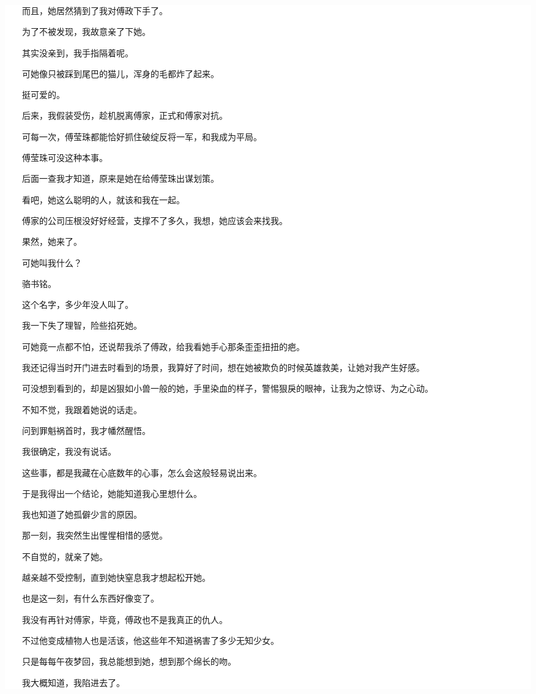 &emsp;&emsp;而且，她居然猜到了我对傅政下手了。  
  
&emsp;&emsp;为了不被发现，我故意亲了下她。  
  
&emsp;&emsp;其实没亲到，我手指隔着呢。  
  
&emsp;&emsp;可她像只被踩到尾巴的猫儿，浑身的毛都炸了起来。  
  
&emsp;&emsp;挺可爱的。  
  
&emsp;&emsp;后来，我假装受伤，趁机脱离傅家，正式和傅家对抗。  
  
&emsp;&emsp;可每一次，傅莹珠都能恰好抓住破绽反将一军，和我成为平局。  
  
&emsp;&emsp;傅莹珠可没这种本事。  
  
&emsp;&emsp;后面一查我才知道，原来是她在给傅莹珠出谋划策。  
  
&emsp;&emsp;看吧，她这么聪明的人，就该和我在一起。  
  
&emsp;&emsp;傅家的公司压根没好好经营，支撑不了多久，我想，她应该会来找我。  
  
&emsp;&emsp;果然，她来了。  
  
&emsp;&emsp;可她叫我什么？  
  
&emsp;&emsp;骆书铭。  
  
&emsp;&emsp;这个名字，多少年没人叫了。  
  
&emsp;&emsp;我一下失了理智，险些掐死她。  
  
&emsp;&emsp;可她竟一点都不怕，还说帮我杀了傅政，给我看她手心那条歪歪扭扭的疤。  
  
&emsp;&emsp;我还记得当时开门进去时看到的场景，我算好了时间，想在她被欺负的时候英雄救美，让她对我产生好感。  
  
&emsp;&emsp;可没想到看到的，却是凶狠如小兽一般的她，手里染血的样子，警惕狠戾的眼神，让我为之惊讶、为之心动。  
  
&emsp;&emsp;不知不觉，我跟着她说的话走。  
  
&emsp;&emsp;问到罪魁祸首时，我才幡然醒悟。  
  
&emsp;&emsp;我很确定，我没有说话。  
  
&emsp;&emsp;这些事，都是我藏在心底数年的心事，怎么会这般轻易说出来。  
  
&emsp;&emsp;于是我得出一个结论，她能知道我心里想什么。  
  
&emsp;&emsp;我也知道了她孤僻少言的原因。  
  
&emsp;&emsp;那一刻，我突然生出惺惺相惜的感觉。  
  
&emsp;&emsp;不自觉的，就亲了她。  
  
&emsp;&emsp;越亲越不受控制，直到她快窒息我才想起松开她。  
  
&emsp;&emsp;也是这一刻，有什么东西好像变了。  
  
&emsp;&emsp;我没有再针对傅家，毕竟，傅政也不是我真正的仇人。  
  
&emsp;&emsp;不过他变成植物人也是活该，他这些年不知道祸害了多少无知少女。  
  
&emsp;&emsp;只是每每午夜梦回，我总能想到她，想到那个绵长的吻。  
  
&emsp;&emsp;我大概知道，我陷进去了。  
  